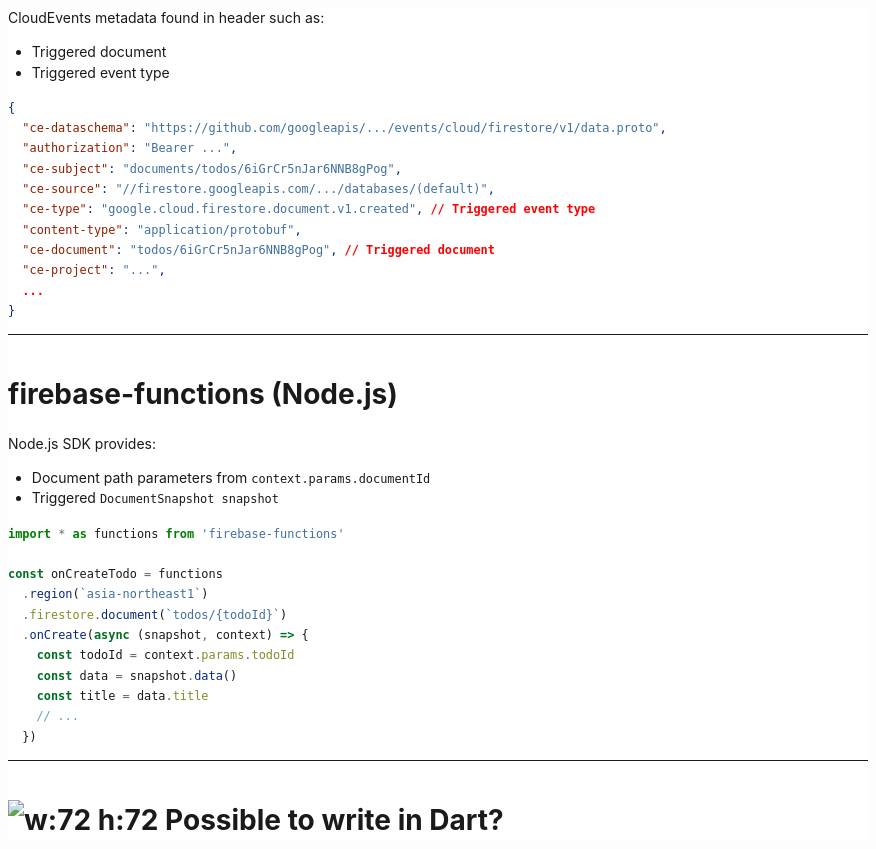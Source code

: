 CloudEvents metadata found in header such as:

- Triggered document
- Triggered event type

```json
{
  "ce-dataschema": "https://github.com/googleapis/.../events/cloud/firestore/v1/data.proto",
  "authorization": "Bearer ...",
  "ce-subject": "documents/todos/6iGrCr5nJar6NNB8gPog",
  "ce-source": "//firestore.googleapis.com/.../databases/(default)",
  "ce-type": "google.cloud.firestore.document.v1.created", // Triggered event type
  "content-type": "application/protobuf",
  "ce-document": "todos/6iGrCr5nJar6NNB8gPog", // Triggered document
  "ce-project": "...",
  ...
}
```



---

# firebase-functions (Node.js)

<style scoped>section { font-size: 28px; }</style>

Node.js SDK provides:

- Document path parameters from `context.params.documentId`
- Triggered `DocumentSnapshot snapshot`

```js
import * as functions from 'firebase-functions'

const onCreateTodo = functions
  .region(`asia-northeast1`)
  .firestore.document(`todos/{todoId}`)
  .onCreate(async (snapshot, context) => {
    const todoId = context.params.todoId
    const data = snapshot.data()
    const title = data.title
    // ...
  })
```



---



# ![w:72 h:72](https://cdn.kosukesaigusa.com/flutter-ninjas/assets/flutter_ninjas.png) Possible to write in Dart?

